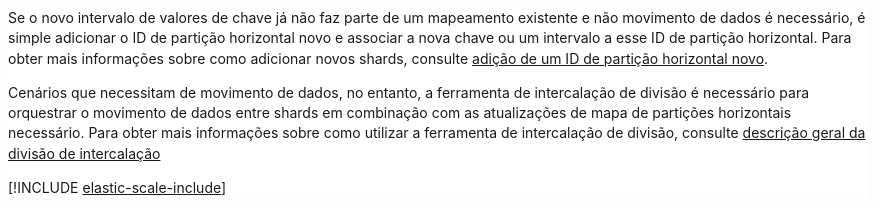 Se o novo intervalo de valores de chave já não faz parte de um mapeamento existente e não movimento de dados é necessário, é simple adicionar o ID de partição horizontal novo e associar a nova chave ou um intervalo a esse ID de partição horizontal. Para obter mais informações sobre como adicionar novos shards, consulte [adição de um ID de partição horizontal novo](sql-database-elastic-scale-add-a-shard.md).

Cenários que necessitam de movimento de dados, no entanto, a ferramenta de intercalação de divisão é necessário para orquestrar o movimento de dados entre shards em combinação com as atualizações de mapa de partições horizontais necessário. Para obter mais informações sobre como utilizar a ferramenta de intercalação de divisão, consulte [descrição geral da divisão de intercalação](sql-database-elastic-scale-overview-split-and-merge.md) 

[!INCLUDE [elastic-scale-include](../../includes/elastic-scale-include.md)]


[1]: ./media/sql-database-elastic-scale-shard-map-management/listmapping.png
[2]: ./media/sql-database-elastic-scale-shard-map-management/rangemapping.png
[3]: ./media/sql-database-elastic-scale-shard-map-management/multipleonsingledb.png
